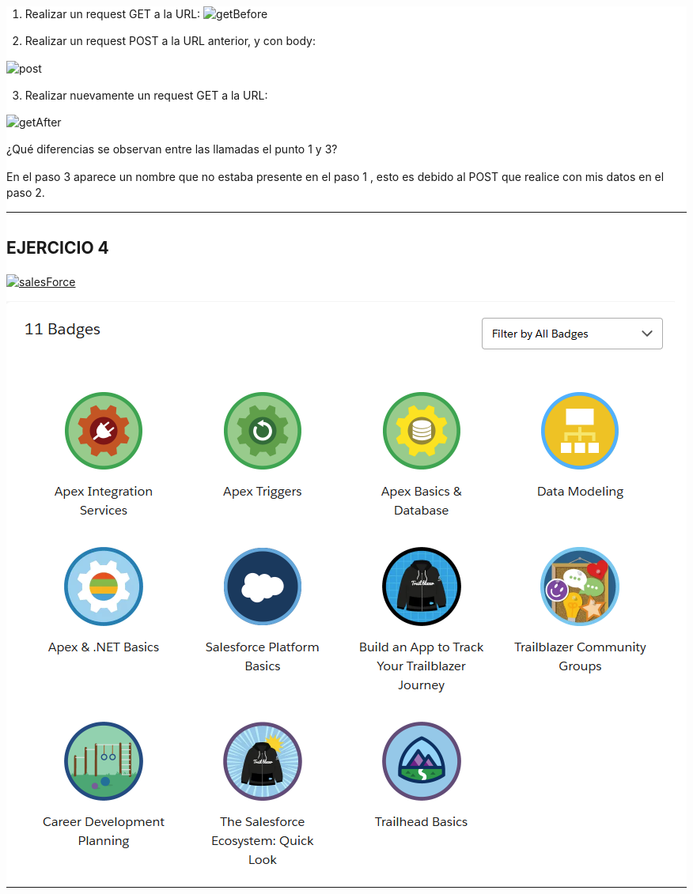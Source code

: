 1. Realizar un request GET a la URL:
![getBefore](./img/getPostmanBefore.png)

2. Realizar un request POST a la URL anterior, y con body:

![post](./img/postPostman.png)

3. Realizar nuevamente un request GET a la URL:

![getAfter](./img/getPostmanAfter.png)

¿Qué diferencias se observan entre las llamadas el punto 1 y 3?

En el paso 3 aparece un nombre que no estaba presente en el paso 1 , esto es debido al POST que realice con mis datos en el paso 2.

---
## EJERCICIO 4
[![salesForce](https://img.shields.io/badge/Salesforce-00A1E0.svg?style=for-the-badge&logo=Salesforce&logoColor=white)](https://www.salesforce.com/trailblazer/ytp32goxlbrkzkzx8h)


![badges](./img/badges.png)

---